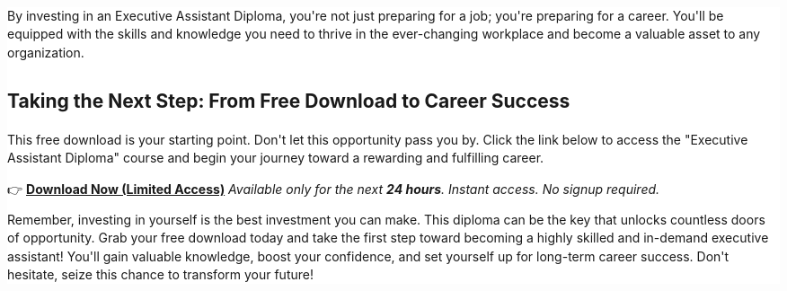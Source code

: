 By investing in an Executive Assistant Diploma, you're not just preparing for a job; you're preparing for a career. You'll be equipped with the skills and knowledge you need to thrive in the ever-changing workplace and become a valuable asset to any organization.

## Taking the Next Step: From Free Download to Career Success

This free download is your starting point. Don't let this opportunity pass you by. Click the link below to access the "Executive Assistant Diploma" course and begin your journey toward a rewarding and fulfilling career.

👉 **[Download Now (Limited Access)](https://udemywork.com/executive-assistant-diploma)**
_Available only for the next **24 hours**. Instant access. No signup required._

Remember, investing in yourself is the best investment you can make. This diploma can be the key that unlocks countless doors of opportunity. Grab your free download today and take the first step toward becoming a highly skilled and in-demand executive assistant! You'll gain valuable knowledge, boost your confidence, and set yourself up for long-term career success. Don't hesitate, seize this chance to transform your future!
